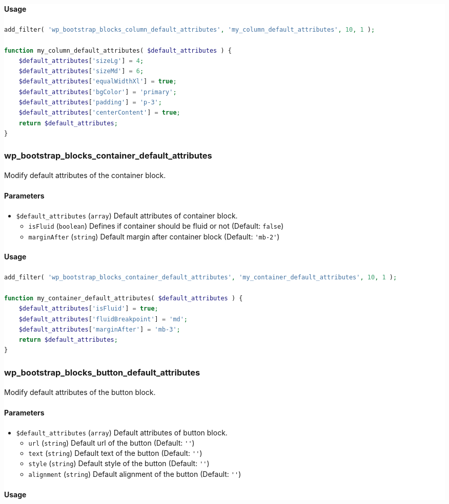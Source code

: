 #### Usage

```php
add_filter( 'wp_bootstrap_blocks_column_default_attributes', 'my_column_default_attributes', 10, 1 );

function my_column_default_attributes( $default_attributes ) {
    $default_attributes['sizeLg'] = 4;
    $default_attributes['sizeMd'] = 6;
    $default_attributes['equalWidthXl'] = true;
    $default_attributes['bgColor'] = 'primary';
    $default_attributes['padding'] = 'p-3';
    $default_attributes['centerContent'] = true;
    return $default_attributes;
}
```

### wp_bootstrap_blocks_container_default_attributes

Modify default attributes of the container block.

#### Parameters

* `$default_attributes` (`array`) Default attributes of container block.
    * `isFluid` (`boolean`) Defines if container should be fluid or not (Default: `false`)
    * `marginAfter` (`string`) Default margin after container block (Default: `'mb-2'`)

#### Usage

```php
add_filter( 'wp_bootstrap_blocks_container_default_attributes', 'my_container_default_attributes', 10, 1 );

function my_container_default_attributes( $default_attributes ) {
    $default_attributes['isFluid'] = true;
    $default_attributes['fluidBreakpoint'] = 'md';
    $default_attributes['marginAfter'] = 'mb-3';
    return $default_attributes;
}
```

### wp_bootstrap_blocks_button_default_attributes

Modify default attributes of the button block.

#### Parameters

* `$default_attributes` (`array`) Default attributes of button block.
    * `url` (`string`) Default url of the button (Default: `''`)
    * `text` (`string`) Default text of the button (Default: `''`)
    * `style` (`string`) Default style of the button (Default: `''`)
    * `alignment` (`string`) Default alignment of the button (Default: `''`)

#### Usage
